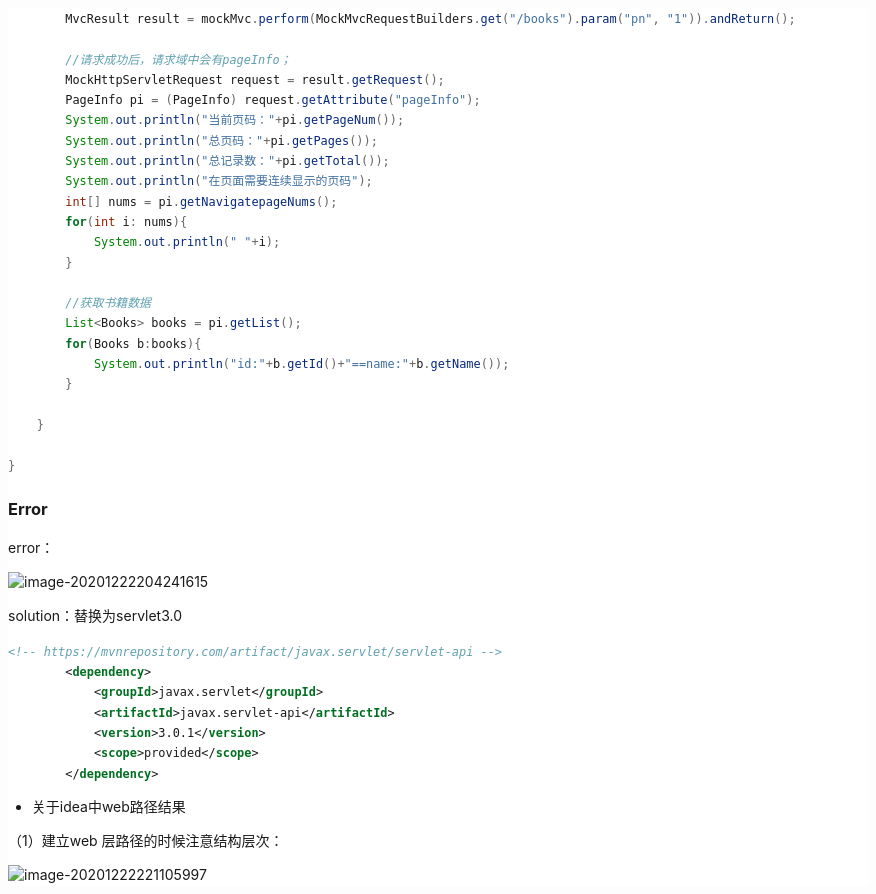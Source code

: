 ```java
        MvcResult result = mockMvc.perform(MockMvcRequestBuilders.get("/books").param("pn", "1")).andReturn();

        //请求成功后，请求域中会有pageInfo；
        MockHttpServletRequest request = result.getRequest();
        PageInfo pi = (PageInfo) request.getAttribute("pageInfo");
        System.out.println("当前页码："+pi.getPageNum());
        System.out.println("总页码："+pi.getPages());
        System.out.println("总记录数："+pi.getTotal());
        System.out.println("在页面需要连续显示的页码");
        int[] nums = pi.getNavigatepageNums();
        for(int i: nums){
            System.out.println(" "+i);
        }

        //获取书籍数据
        List<Books> books = pi.getList();
        for(Books b:books){
            System.out.println("id:"+b.getId()+"==name:"+b.getName());
        }

    }

}

```

### Error

error：

![image-20201222204241615](C:\Users\Lx_重剑无锋\AppData\Roaming\Typora\typora-user-images\image-20201222204241615.png)

solution：替换为servlet3.0

```xml
<!-- https://mvnrepository.com/artifact/javax.servlet/servlet-api -->
        <dependency>
            <groupId>javax.servlet</groupId>
            <artifactId>javax.servlet-api</artifactId>
            <version>3.0.1</version>
            <scope>provided</scope>
        </dependency>
```





* 关于idea中web路径结果

（1）建立web 层路径的时候注意结构层次：

![image-20201222221105997](C:\Users\Lx_重剑无锋\AppData\Roaming\Typora\typora-user-images\image-20201222221105997.png)
